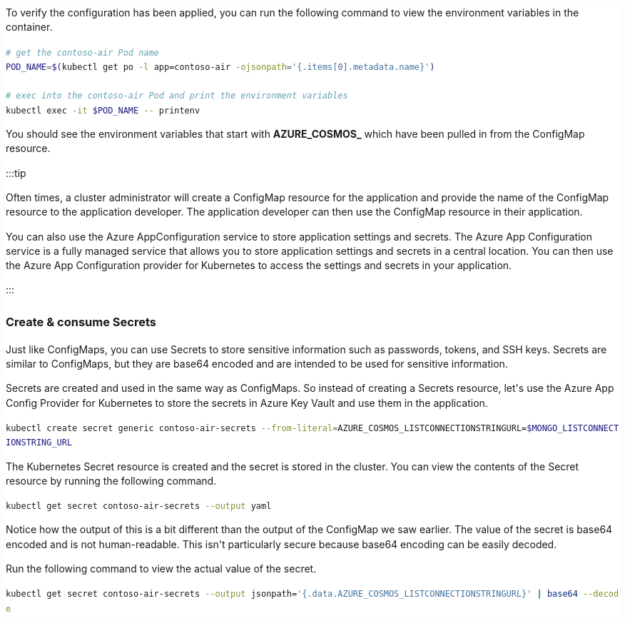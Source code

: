 To verify the configuration has been applied, you can run the following command to view the environment variables in the container.

```bash
# get the contoso-air Pod name
POD_NAME=$(kubectl get po -l app=contoso-air -ojsonpath='{.items[0].metadata.name}')

# exec into the contoso-air Pod and print the environment variables
kubectl exec -it $POD_NAME -- printenv
```

You should see the environment variables that start with **AZURE_COSMOS_** which have been pulled in from the ConfigMap resource.

:::tip

Often times, a cluster administrator will create a ConfigMap resource for the application and provide the name of the ConfigMap resource to the application developer. The application developer can then use the ConfigMap resource in their application.

You can also use the Azure AppConfiguration service to store application settings and secrets. The Azure App Configuration service is a fully managed service that allows you to store application settings and secrets in a central location. You can then use the Azure App Configuration provider for Kubernetes to access the settings and secrets in your application.

:::

### Create & consume Secrets

Just like ConfigMaps, you can use Secrets to store sensitive information such as passwords, tokens, and SSH keys. Secrets are similar to ConfigMaps, but they are base64 encoded and are intended to be used for sensitive information.

Secrets are created and used in the same way as ConfigMaps. So instead of creating a Secrets resource, let's use the Azure App Config Provider for Kubernetes to store the secrets in Azure Key Vault and use them in the application.

```bash
kubectl create secret generic contoso-air-secrets --from-literal=AZURE_COSMOS_LISTCONNECTIONSTRINGURL=$MONGO_LISTCONNECTIONSTRING_URL
```

The Kubernetes Secret resource is created and the secret is stored in the cluster. You can view the contents of the Secret resource by running the following command.

```bash
kubectl get secret contoso-air-secrets --output yaml
```

Notice how the output of this is a bit different than the output of the ConfigMap we saw earlier. The value of the secret is base64 encoded and is not human-readable. This isn't particularly secure because base64 encoding can be easily decoded.

Run the following command to view the actual value of the secret.

```bash
kubectl get secret contoso-air-secrets --output jsonpath='{.data.AZURE_COSMOS_LISTCONNECTIONSTRINGURL}' | base64 --decode
```
